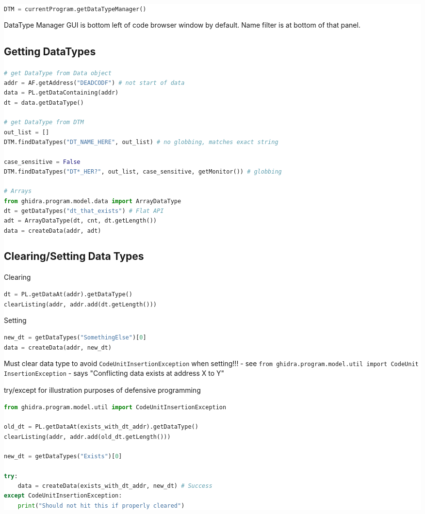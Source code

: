 ```python 
DTM = currentProgram.getDataTypeManager()
```

DataType Manager GUI is bottom left of code browser window by default. Name filter is at bottom of that panel.

## Getting DataTypes

```python
# get DataType from Data object
addr = AF.getAddress("DEADCODF") # not start of data
data = PL.getDataContaining(addr)
dt = data.getDataType()

# get DataType from DTM
out_list = []
DTM.findDataTypes("DT_NAME_HERE", out_list) # no globbing, matches exact string

case_sensitive = False
DTM.findDataTypes("DT*_HER?", out_list, case_sensitive, getMonitor()) # globbing

# Arrays
from ghidra.program.model.data import ArrayDataType
dt = getDataTypes("dt_that_exists") # Flat API
adt = ArrayDataType(dt, cnt, dt.getLength())
data = createData(addr, adt)
```

## Clearing/Setting Data Types
Clearing
```python
dt = PL.getDataAt(addr).getDataType()
clearListing(addr, addr.add(dt.getLength()))
```

Setting
```python
new_dt = getDataTypes("SomethingElse")[0]
data = createData(addr, new_dt)
```

Must clear data type to avoid `CodeUnitInsertionException` when setting!!!
	- see `from ghidra.program.model.util import CodeUnitInsertionException`
	- says "Conflicting data exists at address X to Y"

 try/except for illustration purposes of defensive programming
```python
from ghidra.program.model.util import CodeUnitInsertionException

old_dt = PL.getDataAt(exists_with_dt_addr).getDataType()
clearListing(addr, addr.add(old_dt.getLength()))

new_dt = getDataTypes("Exists")[0]

try:
	data = createData(exists_with_dt_addr, new_dt) # Success
except CodeUnitInsertionException:
	print("Should not hit this if properly cleared")
```
